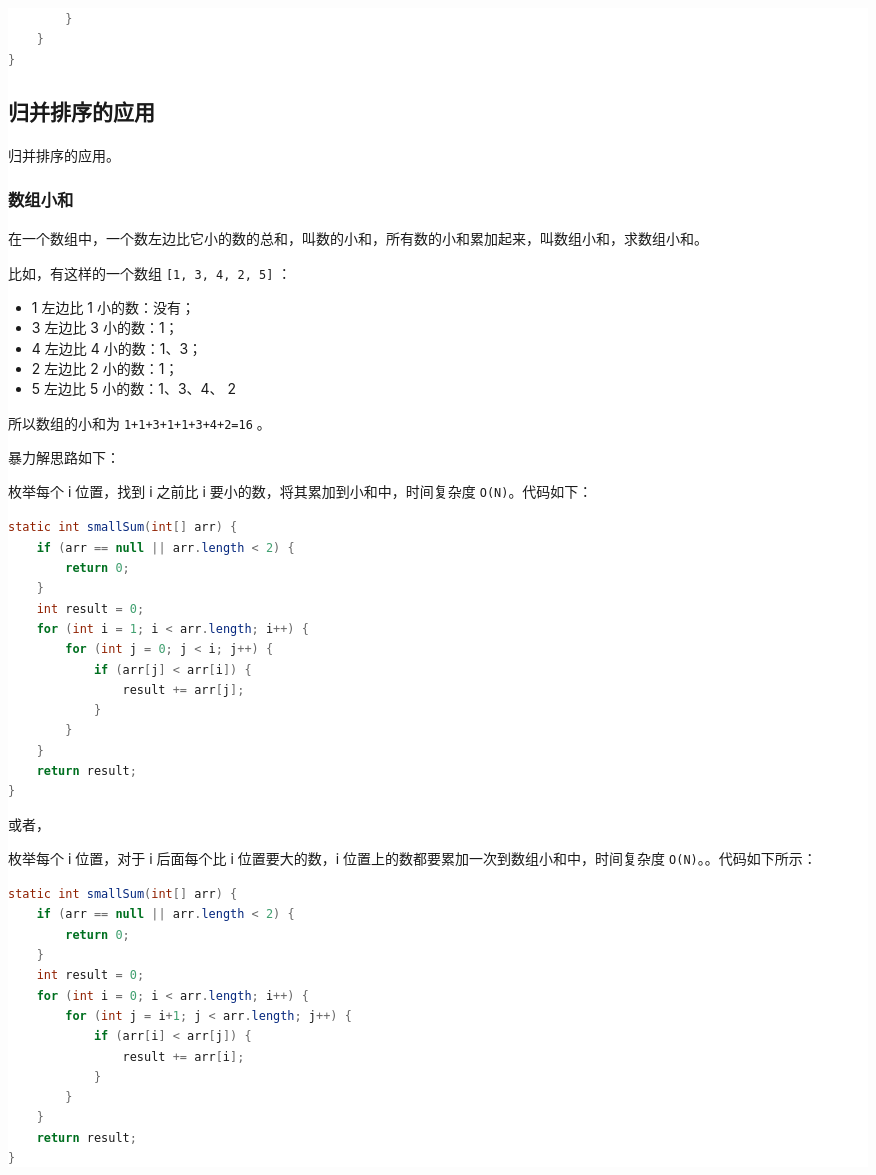 ```java
        }
    }
}
```

## 归并排序的应用

归并排序的应用。

### 数组小和

在一个数组中，一个数左边比它小的数的总和，叫数的小和，所有数的小和累加起来，叫数组小和，求数组小和。

比如，有这样的一个数组 `[1, 3, 4, 2, 5]` ：

- 1 左边比 1 小的数：没有；
- 3 左边比 3 小的数：1；
- 4 左边比 4 小的数：1、3；
- 2 左边比 2 小的数：1；
- 5 左边比 5 小的数：1、3、4、 2

所以数组的小和为 `1+1+3+1+1+3+4+2=16` 。

暴力解思路如下：

枚举每个 i 位置，找到 i 之前比 i 要小的数，将其累加到小和中，时间复杂度 `O(N)`。代码如下：

```java
static int smallSum(int[] arr) {
    if (arr == null || arr.length < 2) {
        return 0;
    }
    int result = 0;
    for (int i = 1; i < arr.length; i++) {
        for (int j = 0; j < i; j++) {
            if (arr[j] < arr[i]) {
                result += arr[j];
            }
        }
    }
    return result;
}
```

或者，

枚举每个 i 位置，对于 i 后面每个比 i 位置要大的数，i 位置上的数都要累加一次到数组小和中，时间复杂度 `O(N)`。。代码如下所示：

```java
static int smallSum(int[] arr) {
    if (arr == null || arr.length < 2) {
        return 0;
    }
    int result = 0;
    for (int i = 0; i < arr.length; i++) {
        for (int j = i+1; j < arr.length; j++) {
            if (arr[i] < arr[j]) {
                result += arr[i];
            }
        }
    }
    return result;
}
```
